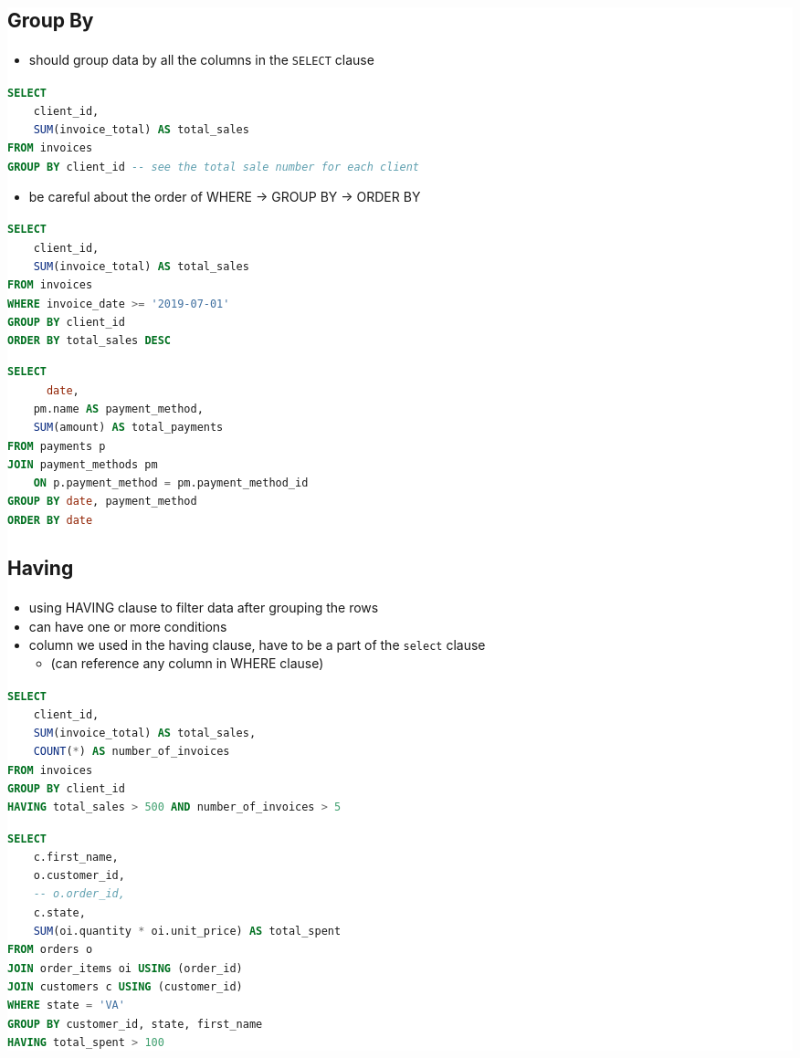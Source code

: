## Group By

- should group data by all the columns in the `SELECT` clause

```sql
SELECT 
	client_id,
	SUM(invoice_total) AS total_sales
FROM invoices
GROUP BY client_id -- see the total sale number for each client 
```

- be careful about the order of WHERE → GROUP BY → ORDER BY

```sql
SELECT 
	client_id,
	SUM(invoice_total) AS total_sales
FROM invoices
WHERE invoice_date >= '2019-07-01'
GROUP BY client_id
ORDER BY total_sales DESC
```

```sql
SELECT
	  date,
    pm.name AS payment_method,
    SUM(amount) AS total_payments
FROM payments p
JOIN payment_methods pm
	ON p.payment_method = pm.payment_method_id 
GROUP BY date, payment_method
ORDER BY date
```

## Having

- using HAVING clause to filter data after grouping the rows
- can have one or more conditions
- column we used in the having clause, have to be a part of the `select` clause
    - (can reference any column in WHERE clause)

```sql
SELECT 
	client_id,
    SUM(invoice_total) AS total_sales,
    COUNT(*) AS number_of_invoices
FROM invoices
GROUP BY client_id
HAVING total_sales > 500 AND number_of_invoices > 5
```

```sql
SELECT
	c.first_name,
	o.customer_id,
	-- o.order_id, 
    c.state,
    SUM(oi.quantity * oi.unit_price) AS total_spent
FROM orders o
JOIN order_items oi USING (order_id)
JOIN customers c USING (customer_id)
WHERE state = 'VA'
GROUP BY customer_id, state, first_name
HAVING total_spent > 100
```
